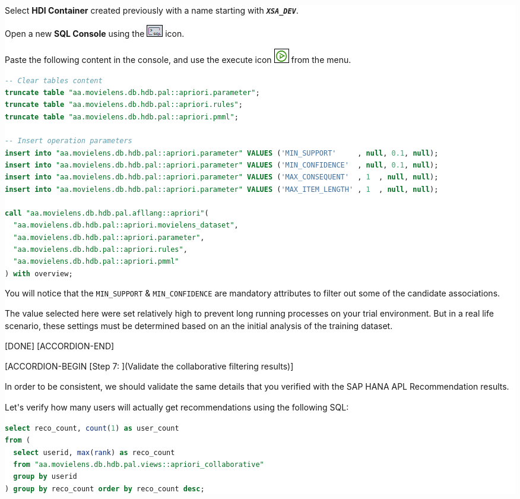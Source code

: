 Select **HDI Container** created previously with a name starting with ***`XSA_DEV`***.

Open a new **SQL Console** using the ![sql](00-dbexplorer-sql.png) icon.

Paste the following content in the console, and use the execute icon ![run](00-dbexplorer-run.png) from the menu.

```SQL
-- Clear tables content
truncate table "aa.movielens.db.hdb.pal::apriori.parameter";
truncate table "aa.movielens.db.hdb.pal::apriori.rules";
truncate table "aa.movielens.db.hdb.pal::apriori.pmml";

-- Insert operation parameters
insert into "aa.movielens.db.hdb.pal::apriori.parameter" VALUES ('MIN_SUPPORT'     , null, 0.1, null);
insert into "aa.movielens.db.hdb.pal::apriori.parameter" VALUES ('MIN_CONFIDENCE'  , null, 0.1, null);
insert into "aa.movielens.db.hdb.pal::apriori.parameter" VALUES ('MAX_CONSEQUENT'  , 1  , null, null);
insert into "aa.movielens.db.hdb.pal::apriori.parameter" VALUES ('MAX_ITEM_LENGTH' , 1  , null, null);

call "aa.movielens.db.hdb.pal.afllang::apriori"(
  "aa.movielens.db.hdb.pal::apriori.movielens_dataset",
  "aa.movielens.db.hdb.pal::apriori.parameter",
  "aa.movielens.db.hdb.pal::apriori.rules",
  "aa.movielens.db.hdb.pal::apriori.pmml"
) with overview;
```

You will notice that the `MIN_SUPPORT` & `MIN_CONFIDENCE` are mandatory attributes to filter out some of the candidate associations.

The value selected here were set relatively high to prevent long running processes on your trial environment. But in a real life scenario, these settings must be determined based on an the initial analysis of the training dataset.

[DONE]
[ACCORDION-END]

[ACCORDION-BEGIN [Step 7: ](Validate the collaborative filtering results)]

In order to be consistent, we should validate the same details that you verified with the SAP HANA APL Recommendation results.

Let's verify how many users will actually get recommendations using the following SQL:

```SQL
select reco_count, count(1) as user_count
from (
  select userid, max(rank) as reco_count
  from "aa.movielens.db.hdb.pal.views::apriori_collaborative"
  group by userid
) group by reco_count order by reco_count desc;
```
